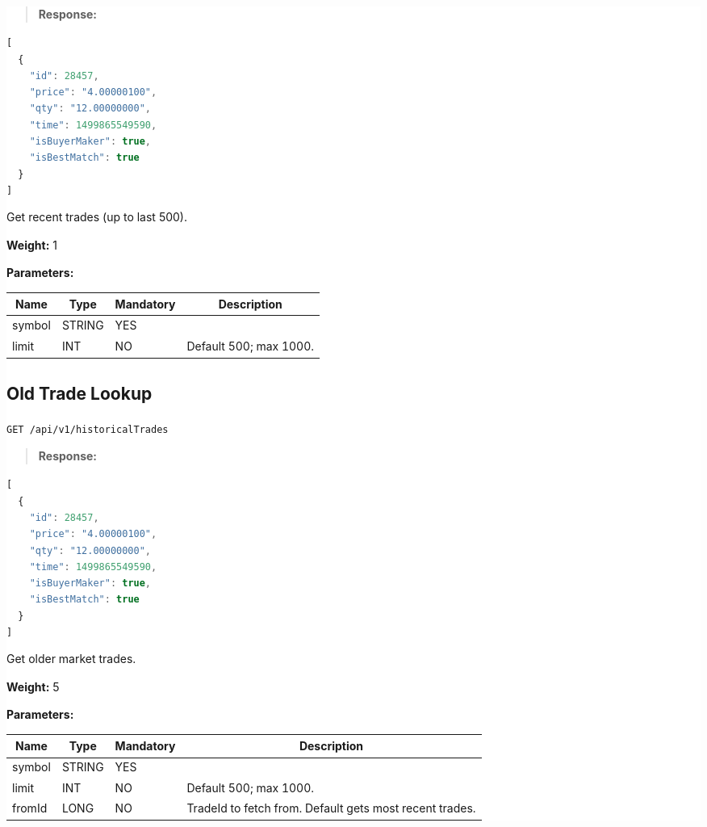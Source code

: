 > **Response:**

```javascript
[
  {
    "id": 28457,
    "price": "4.00000100",
    "qty": "12.00000000",
    "time": 1499865549590,
    "isBuyerMaker": true,
    "isBestMatch": true
  }
]
```

Get recent trades (up to last 500).

**Weight:**
1

**Parameters:**

Name | Type | Mandatory | Description
------------ | ------------ | ------------ | ------------
symbol | STRING | YES |
limit | INT | NO | Default 500; max 1000.



## Old Trade Lookup
``
GET /api/v1/historicalTrades
``

> **Response:**

```javascript
[
  {
    "id": 28457,
    "price": "4.00000100",
    "qty": "12.00000000",
    "time": 1499865549590,
    "isBuyerMaker": true,
    "isBestMatch": true
  }
]
```

Get older market trades.

**Weight:**
5

**Parameters:**

Name | Type | Mandatory | Description
------------ | ------------ | ------------ | ------------
symbol | STRING | YES |
limit | INT | NO | Default 500; max 1000.
fromId | LONG | NO | TradeId to fetch from. Default gets most recent trades.
